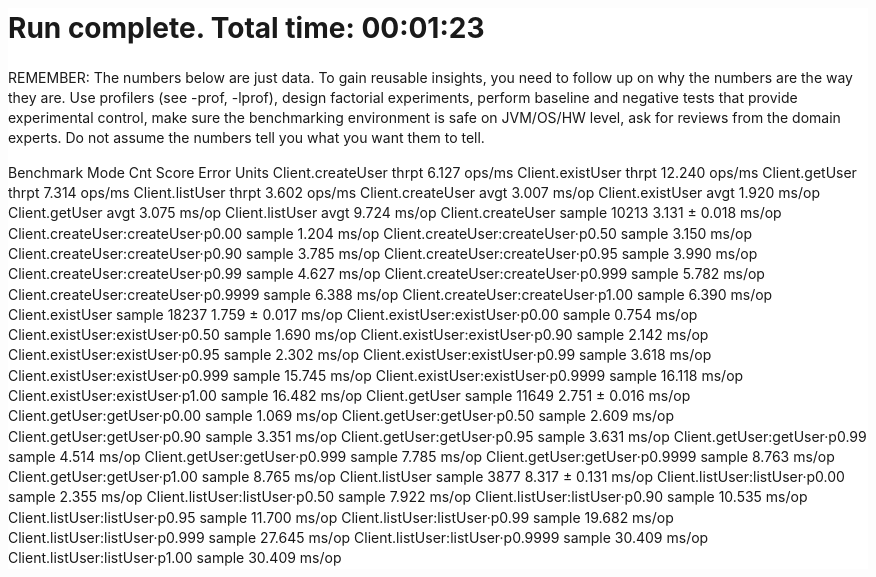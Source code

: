 # Run complete. Total time: 00:01:23

REMEMBER: The numbers below are just data. To gain reusable insights, you need to follow up on
why the numbers are the way they are. Use profilers (see -prof, -lprof), design factorial
experiments, perform baseline and negative tests that provide experimental control, make sure
the benchmarking environment is safe on JVM/OS/HW level, ask for reviews from the domain experts.
Do not assume the numbers tell you what you want them to tell.

Benchmark                               Mode    Cnt   Score   Error   Units
Client.createUser                      thrpt          6.127          ops/ms
Client.existUser                       thrpt         12.240          ops/ms
Client.getUser                         thrpt          7.314          ops/ms
Client.listUser                        thrpt          3.602          ops/ms
Client.createUser                       avgt          3.007           ms/op
Client.existUser                        avgt          1.920           ms/op
Client.getUser                          avgt          3.075           ms/op
Client.listUser                         avgt          9.724           ms/op
Client.createUser                     sample  10213   3.131 ± 0.018   ms/op
Client.createUser:createUser·p0.00    sample          1.204           ms/op
Client.createUser:createUser·p0.50    sample          3.150           ms/op
Client.createUser:createUser·p0.90    sample          3.785           ms/op
Client.createUser:createUser·p0.95    sample          3.990           ms/op
Client.createUser:createUser·p0.99    sample          4.627           ms/op
Client.createUser:createUser·p0.999   sample          5.782           ms/op
Client.createUser:createUser·p0.9999  sample          6.388           ms/op
Client.createUser:createUser·p1.00    sample          6.390           ms/op
Client.existUser                      sample  18237   1.759 ± 0.017   ms/op
Client.existUser:existUser·p0.00      sample          0.754           ms/op
Client.existUser:existUser·p0.50      sample          1.690           ms/op
Client.existUser:existUser·p0.90      sample          2.142           ms/op
Client.existUser:existUser·p0.95      sample          2.302           ms/op
Client.existUser:existUser·p0.99      sample          3.618           ms/op
Client.existUser:existUser·p0.999     sample         15.745           ms/op
Client.existUser:existUser·p0.9999    sample         16.118           ms/op
Client.existUser:existUser·p1.00      sample         16.482           ms/op
Client.getUser                        sample  11649   2.751 ± 0.016   ms/op
Client.getUser:getUser·p0.00          sample          1.069           ms/op
Client.getUser:getUser·p0.50          sample          2.609           ms/op
Client.getUser:getUser·p0.90          sample          3.351           ms/op
Client.getUser:getUser·p0.95          sample          3.631           ms/op
Client.getUser:getUser·p0.99          sample          4.514           ms/op
Client.getUser:getUser·p0.999         sample          7.785           ms/op
Client.getUser:getUser·p0.9999        sample          8.763           ms/op
Client.getUser:getUser·p1.00          sample          8.765           ms/op
Client.listUser                       sample   3877   8.317 ± 0.131   ms/op
Client.listUser:listUser·p0.00        sample          2.355           ms/op
Client.listUser:listUser·p0.50        sample          7.922           ms/op
Client.listUser:listUser·p0.90        sample         10.535           ms/op
Client.listUser:listUser·p0.95        sample         11.700           ms/op
Client.listUser:listUser·p0.99        sample         19.682           ms/op
Client.listUser:listUser·p0.999       sample         27.645           ms/op
Client.listUser:listUser·p0.9999      sample         30.409           ms/op
Client.listUser:listUser·p1.00        sample         30.409           ms/op
